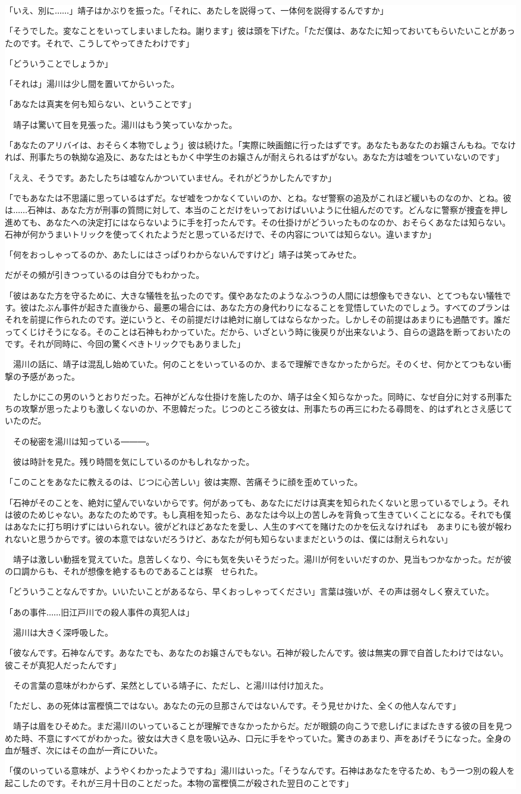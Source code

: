 「いえ、別に……」靖子はかぶりを振った。「それに、あたしを説得って、一体何を説得するんですか」

「そうでした。変なことをいってしまいましたね。謝ります」彼は頭を下げた。「ただ僕は、あなたに知っておいてもらいたいことがあったのです。それで、こうしてやってきたわけです」

「どういうことでしょうか」

「それは」湯川は少し間を置いてからいった。

「あなたは真実を何も知らない、ということです」

　靖子は驚いて目を見張った。湯川はもう笑っていなかった。

「あなたのアリバイは、おそらく本物でしょう」彼は続けた。「実際に映画館に行ったはずです。あなたもあなたのお嬢さんもね。でなければ、刑事たちの執拗な追及に、あなたはともかく中学生のお嬢さんが耐えられるはずがない。あなた方は嘘をついていないのです」

「ええ、そうです。あたしたちは嘘なんかついていません。それがどうかしたんですか」

「でもあなたは不思議に思っているはずだ。なぜ嘘をつかなくていいのか、とね。なぜ警察の追及がこれほど緩いものなのか、とね。彼は……石神は、あなた方が刑事の質問に対して、本当のことだけをいっておけばいいように仕組んだのです。どんなに警察が捜査を押し進めても、あなたへの決定打にはならないように手を打ったんです。その仕掛けがどういったものなのか、おそらくあなたは知らない。石神が何かうまいトリックを使ってくれたようだと思っているだけで、その内容については知らない。違いますか」

「何をおっしゃってるのか、あたしにはさっぱりわからないんですけど」靖子は笑ってみせた。

だがその頻が引きつっているのは自分でもわかった。

「彼はあなた方を守るために、大きな犠牲を払ったのです。僕やあなたのようなふつうの人間には想像もできない、とてつもない犠牲です。彼はたぶん事件が起きた直後から、最悪の場合には、あなた方の身代わりになることを覚悟していたのでしょう。すべてのプランはそれを前提に作られたのです。逆にいうと、その前提だけは絶対に崩してはならなかった。しかしその前提はあまりにも過酷です。誰だってくじけそうになる。そのことは石神もわかっていた。だから、いざという時に後戻りが出来ないよう、自らの退路を断っておいたのです。それが同時に、今回の驚くべきトリックでもありました」



　湯川の話に、靖子は混乱し始めていた。何のことをいっているのか、まるで理解できなかったからだ。そのくせ、何かとてつもない衝撃の予感があった。

　たしかにこの男のいうとおりだった。石神がどんな仕掛けを施したのか、靖子は全く知らなかった。同時に、なぜ自分に対する刑事たちの攻撃が思ったよりも激しくないのか、不思韓だった。じつのところ彼女は、刑事たちの再三にわたる尋問を、的はずれとさえ感じていたのだ。

　その秘密を湯川は知っている―――。

　彼は時計を見た。残り時間を気にしているのかもしれなかった。

「このことをあなたに教えるのは、じつに心苦しい」彼は実際、苦痛そうに顔を歪めていった。

「石神がそのことを、絶対に望んでいないからです。何があっても、あなたにだけは真実を知られたくないと思っているでしょう。それは彼のためじゃない。あなたのためです。もし真相を知ったら、あなたは今以上の苦しみを背負って生きていくことになる。それでも僕はあなたに打ち明けずにはいられない。彼がどれほどあなたを愛し、人生のすべてを賭けたのかを伝えなければも　あまりにも彼が報われないと思うからです。彼の本意ではないだろうけど、あなたが何も知らないままだというのは、僕には耐えられない」

　靖子は激しい動揺を覚えていた。息苦しくなり、今にも気を失いそうだった。湯川が何をいいだすのか、見当もつかなかった。だが彼の口調からも、それが想像を絶するものであることは察　せられた。

「どういうことなんですか。いいたいことがあるなら、早くおっしゃってください」言葉は強いが、その声は弱々しく寮えていた。

「あの事件……旧江戸川での殺人事件の真犯人は」

　湯川は大きく深呼吸した。

「彼なんです。石神なんです。あなたでも、あなたのお嬢さんでもない。石神が殺したんです。彼は無実の罪で自首したわけではない。彼こそが真犯人だったんです」

　その言葉の意味がわからず、呆然としている靖子に、ただし、と湯川は付け加えた。

「ただし、あの死体は富樫慎二ではない。あなたの元の旦那さんではないんです。そう見せかけた、全くの他人なんです」

　靖子は眉をひそめた。まだ湯川のいっていることが理解できなかったからだ。だが眼鏡の向こうで悲しげにまばたきする彼の目を見つめた時、不意にすべてがわかった。彼女は大きく息を吸い込み、口元に手をやっていた。驚きのあまり、声をあげそうになった。全身の血が騒ぎ、次にはその血が一斉にひいた。

「僕のいっている意味が、ようやくわかったようですね」湯川はいった。「そうなんです。石神はあなたを守るため、もう一つ別の殺人を起こしたのです。それが三月十日のことだった。本物の富樫慎二が殺された翌日のことです」
